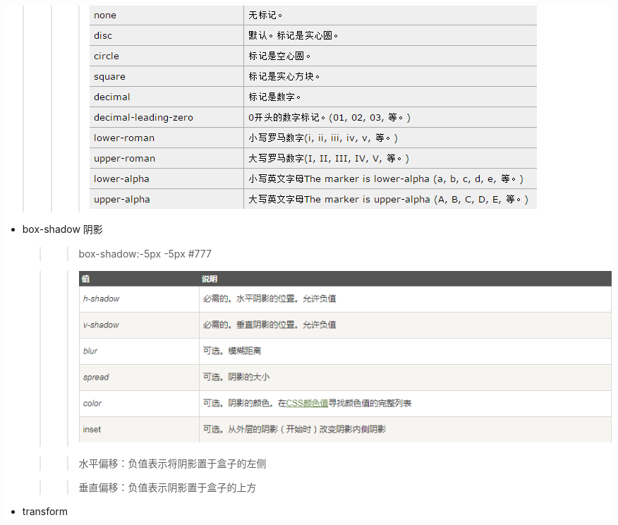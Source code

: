    >>> ![](images/6.png)
   
 * box-shadow 阴影
   >> box-shadow:-5px -5px #777
   
   >> ![](images/8.png)
   
   >> 水平偏移：负值表示将阴影置于盒子的左侧
   
   >> 垂直偏移：负值表示阴影置于盒子的上方
   
 * transform